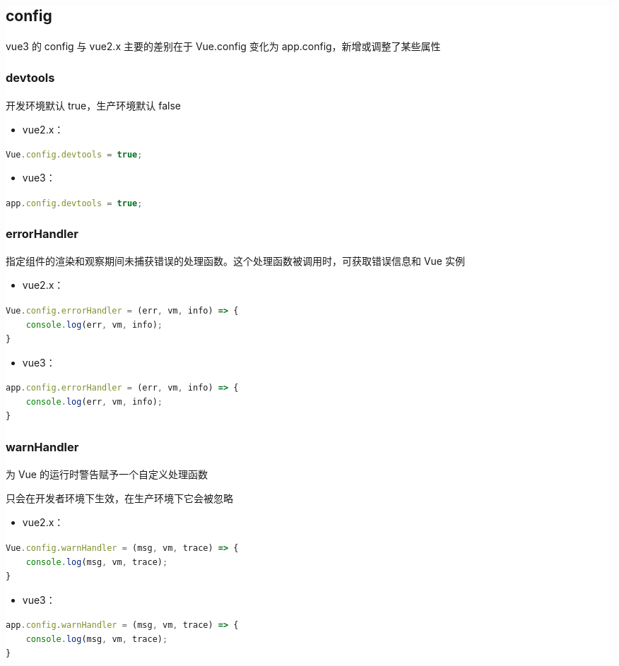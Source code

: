 ## config

vue3 的 config 与 vue2.x 主要的差别在于 Vue.config 变化为 app.config，新增或调整了某些属性

### devtools

开发环境默认 true，生产环境默认 false

- vue2.x：

```ts
Vue.config.devtools = true;
```

- vue3：

```ts
app.config.devtools = true;
```

### errorHandler

指定组件的渲染和观察期间未捕获错误的处理函数。这个处理函数被调用时，可获取错误信息和 Vue 实例

- vue2.x：

```ts
Vue.config.errorHandler = (err, vm, info) => {
    console.log(err, vm, info);
}
```

- vue3：

```ts
app.config.errorHandler = (err, vm, info) => {
    console.log(err, vm, info);
}
```

### warnHandler

为 Vue 的运行时警告赋予一个自定义处理函数

只会在开发者环境下生效，在生产环境下它会被忽略

- vue2.x：

```ts
Vue.config.warnHandler = (msg, vm, trace) => {
    console.log(msg, vm, trace);
}
```

- vue3：

```ts
app.config.warnHandler = (msg, vm, trace) => {
    console.log(msg, vm, trace);
}
```
